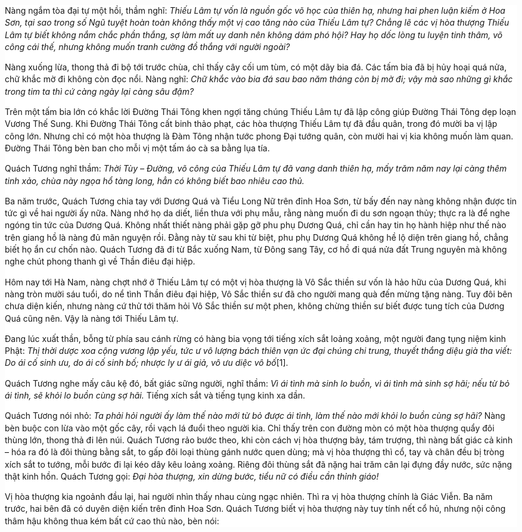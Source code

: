 Nàng ngắm tòa đại tự một hồi, thầm nghĩ: _Thiếu Lâm tự vốn là nguồn gốc võ học của thiên hạ, nhưng hai phen luận kiếm ở Hoa Sơn, tại sao trong số Ngũ tuyệt hoàn toàn không thấy một vị cao tăng nào của Thiếu Lâm tự? Chẳng lẽ các vị hòa thượng Thiếu Lâm tự biết không nắm chắc phần thắng, sợ làm mất uy danh nên không dám phó hội? Hay họ dốc lòng tu luyện tinh thâm, võ công cái thế, nhưng không muốn tranh cường đồ thắng với người ngoài?_

Nàng xuống lừa, thong thả đi bộ tới trước chùa, chỉ thấy cây cối um tùm, có một dãy bia đá. Các tấm bia đã bị hủy hoại quá nửa, chữ khắc mờ đi không còn đọc nổi. Nàng nghĩ: _Chữ khắc vào bia đá sau bao năm tháng còn bị mờ đi; vậy mà sao những gì khắc trong tim ta thì cứ càng ngày lại càng sâu đậm?_

Trên một tấm bia lớn có khắc lời Đường Thái Tông khen ngợi tăng chúng Thiếu Lâm tự đã lập công giúp Đường Thái Tông dẹp loạn Vương Thế Sung. Khi Đường Thái Tông cất binh thảo phạt, các hòa thượng Thiếu Lâm tự đã đầu quân, trong đó mười ba vị lập công lớn. Nhưng chỉ có một hòa thượng là Đàm Tông nhận tước phong Đại tướng quân, còn mười hai vị kia không muốn làm quan. Đường Thái Tông bèn ban cho mỗi vị một tấm áo cà sa bằng lụa tía.

Quách Tương nghĩ thầm: _Thời Tùy – Đường, võ công của Thiếu Lâm tự đã vang danh thiên hạ, mấy trăm năm nay lại càng thêm tinh xảo, chùa này ngọa hổ tàng long, hẳn có không biết bao nhiêu cao thủ._

Ba năm trước, Quách Tương chia tay với Dương Quá và Tiểu Long Nữ trên đỉnh Hoa Sơn, từ bấy đến nay nàng không nhận được tin tức gì về hai người ấy nữa. Nàng nhớ họ da diết, liền thưa với phụ mẫu, rằng nàng muốn đi du sơn ngoạn thủy; thực ra là để nghe ngóng tin tức của Dương Quá. Không nhất thiết nàng phải gặp gỡ phu phụ Dương Quá, chỉ cần hay tin họ hành hiệp như thế nào trên giang hồ là nàng đủ mãn nguyện rồi. Đằng này từ sau khi từ biệt, phu phụ Dương Quá không hề lộ diện trên giang hồ, chẳng biết họ ẩn cư chốn nào. Quách Tương đã đi từ Bắc xuống Nam, từ Đông sang Tây, cơ hồ đi quá nửa đất Trung nguyên mà không nghe chút phong thanh gì về Thần điêu đại hiệp.

Hôm nay tới Hà Nam, nàng chợt nhớ ở Thiếu Lâm tự có một vị hòa thượng là Vô Sắc thiền sư vốn là hảo hữu của Dương Quá, khi nàng tròn mười sáu tuổi, do nể tình Thần điêu đại hiệp, Vô Sắc thiền sư đã cho người mang quà đến mừng tặng nàng. Tuy đôi bên chưa diện kiến, nhưng nàng cứ thử tới thăm hỏi Vô Sắc thiền sư một phen, không chừng thiền sư biết được tung tích của Dương Quá cũng nên. Vậy là nàng tới Thiếu Lâm tự.

Đang lúc xuất thần, bỗng từ phía sau cánh rừng có hàng bia vọng tới tiếng xích sắt loảng xoảng, một người đang tụng niệm kinh Phật: _Thị thời dược xoa cộng vương lập yếu, tức ư vô lượng bách thiên vạn ức đại chúng chi trung, thuyết thắng diệu già tha viết: Do ái cố sinh ưu, do ái cố sinh bố; nhược ly ư ái giả, vô ưu diệc vô bố_[1].

Quách Tương nghe mấy câu kệ đó, bất giác sững người, nghĩ thầm: _Vì ái tình mà sinh lo buồn, vì ái tình mà sinh sợ hãi; nếu từ bỏ ái tình, sẽ khỏi lo buồn cùng sợ hãi._ Tiếng xích sắt và tiếng tụng kinh xa dần.

Quách Tương nói nhỏ: _Ta phải hỏi người ấy làm thế nào mới từ bỏ được ái tình, làm thế nào mới khỏi lo buồn cùng sợ hãi?_ Nàng bèn buộc con lừa vào một gốc cây, rồi vạch lá đuổi theo người kia. Chỉ thấy trên con đường mòn có một hòa thượng quẩy đôi thùng lớn, thong thả đi lên núi. Quách Tương rảo bước theo, khi còn cách vị hòa thượng bảy, tám trượng, thì nàng bất giác cả kinh – hóa ra đó là đôi thùng bằng sắt, to gấp đôi loại thùng gánh nước quen dùng; mà vị hòa thượng thì cổ, tay và chân đều bị tròng xích sắt to tướng, mỗi bước đi lại kéo dây kêu loảng xoảng. Riêng đôi thùng sắt đã nặng hai trăm cân lại đựng đầy nước, sức nặng thật kinh hồn. Quách Tương gọi: _Đại hòa thượng, xin dừng bước, tiểu nữ có điều cần thỉnh giáo!_

Vị hòa thượng kia ngoảnh đầu lại, hai người nhìn thấy nhau cùng ngạc nhiên. Thì ra vị hòa thượng chính là Giác Viễn. Ba năm trước, hai bên đã có duyên diện kiến trên đỉnh Hoa Sơn. Quách Tương biết vị hòa thượng này tuy tính nết cổ hủ, nhưng nội công thâm hậu không thua kém bất cứ cao thủ nào, bèn nói:
